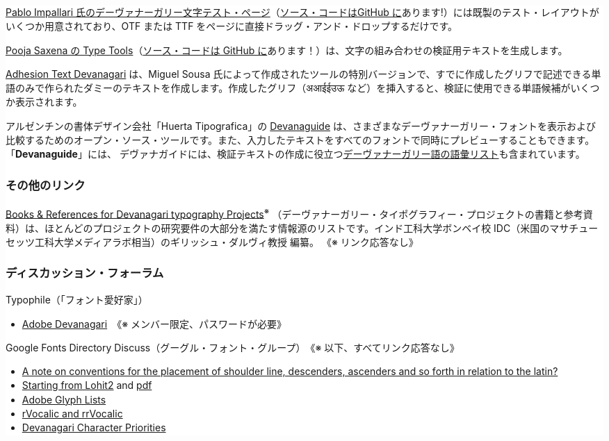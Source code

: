 [Pablo Impallari 氏のデーヴァナーガリー文字テスト・ページ](http://www.impallari.com/testing/index-devanagari.php)（[ソース・コードはGitHub に](https://github.com/impallari/font-testing-page/)あります!）には既製のテスト・レイアウトがいくつか用意されており、OTF または TTF をページに直接ドラッグ・アンド・ドロップするだけです。

[Pooja Saxena の Type Tools](https://anexasajoop.github.io/devanagari-type-tools)（[ソース・コードは GitHub に](https://github.com/anexasajoop/devanagari-type-tools)あります！）は、文字の組み合わせの検証用テキストを生成します。

[Adhesion Text Devanagari](http://www.adhesiontext.com/devanagari/) は、Miguel Sousa 氏によって作成されたツールの特別バージョンで、すでに作成したグリフで記述できる単語のみで作られたダミーのテキストを作成します。作成したグリフ（अआईईउऊ など）を挿入すると、検証に使用できる単語候補がいくつか表示されます。

アルゼンチンの書体デザイン会社「Huerta Tipografica」の [Devanaguide](http://devanaguide.huertatipografica.com/) は、さまざまなデーヴァナーガリー・フォントを表示および比較するためのオープン・ソース・ツールです。また、入力したテキストをすべてのフォントで同時にプレビューすることもできます。「**Devanaguide**」には、
デヴァナガイドには、検証テキストの作成に役立つ[デーヴァナーガリー語の語彙リスト](https://github.com/andrestelex/devanaguide/blob/master/deva-dictionary.txt)も含まれています。


### その他のリンク


[Books & References for Devanagari typography Projects](http://dsquare.in/devft/en/books.php)<sup>※</sup> （デーヴァナーガリー・タイポグラフィー・プロジェクトの書籍と参考資料）は、ほとんどのプロジェクトの研究要件の大部分を満たす情報源のリストです。インド工科大学ボンベイ校 IDC（米国のマサチューセッツ工科大学メディアラボ相当）のギリッシュ・ダルヴィ教授 編纂。 《※ リンク応答なし》

### ディスカッション・フォーラム

Typophile（「フォント愛好家」）

* [Adobe Devanagari](http://typophile.com/node/95460)　《※ メンバー限定、パスワードが必要》

Google Fonts Directory Discuss（グーグル・フォント・グループ）　《※ 以下、すべてリンク応答なし》

* [A note on conventions for the placement of shoulder line, descenders, ascenders and so forth in relation to the latin?](https://groups.google.com/forum/#!topic/googlefontdirectory-discuss/TaX0NKHket4)
* [Starting from Lohit2](https://groups.google.com/forum/#!topic/googlefontdirectory-discuss/VAhs5MnjZ30) and [pdf](https://groups.google.com/forum/#!topic/googlefontdirectory-discuss/_3gtTalzKUQ)
* [Adobe Glyph Lists](https://groups.google.com/forum/#!topic/googlefontdirectory-discuss/q8CQHVxVZ0Y)
* [rVocalic and rrVocalic](https://groups.google.com/forum/#!topic/googlefontdirectory-discuss/eYmmBQENBb8)
* [Devanagari Character Priorities](https://groups.google.com/forum/#!topic/googlefontdirectory-discuss/7dtNw8wwJzI)

